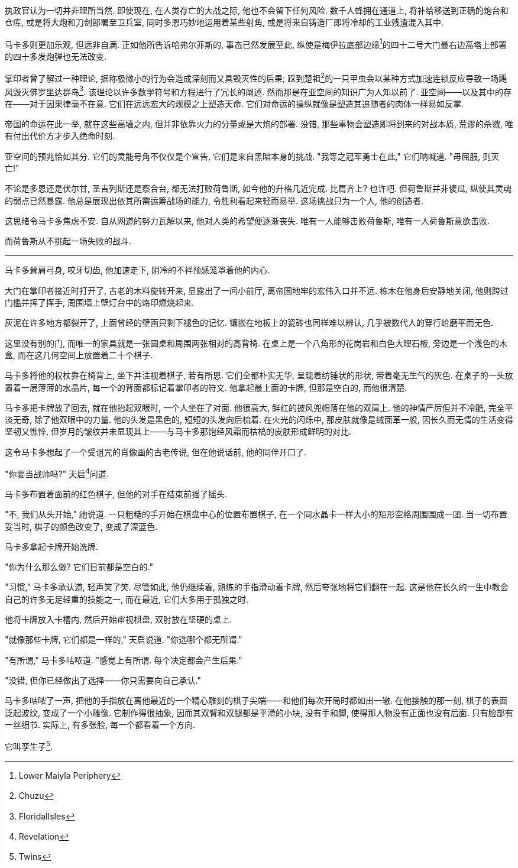 执政官认为一切并非理所当然. 即使现在, 在人类存亡的大战之际, 他也不会留下任何风险. 数千人蜂拥在通道上, 将补给移送到正确的炮台和仓库, 或是将大炮和刀剑部署至卫兵室, 同时多恩巧妙地运用着某些射角, 或是将来自铸造厂即将冷却的工业残渣混入其中.

马卡多则更加乐观, 但远非自满. 正如他所告诉哈弗尔菲斯的, 事态已然发展至此, 纵使是梅伊拉底部边缘[^5]的四十二号大门最右边高塔上部署的四十多发炮弹也无法改变.

掌印者曾了解过一种理论, 据称极微小的行为会造成深刻而又具毁灭性的后果; 踩到楚祖[^6]的一只甲虫会以某种方式加速连锁反应导致一场飓风毁灭佛罗里达群岛[^7]. 该理论以许多数学符号和方程进行了冗长的阐述. 然而那是在亚空间的知识广为人知以前了. 亚空间——以及其中的存在——对于因果律毫不在意. 它们在远远宏大的规模之上塑造天命. 它们对命运的操纵就像是塑造其追随者的肉体一样易如反掌.

帝国的命运在此一举, 就在这些高墙之内, 但并非依靠火力的分量或是大炮的部署. 没错, 那些事物会塑造即将到来的对战本质, 荒谬的杀戮, 唯有付出代价方才步入绝命时刻.

亚空间的预兆恰如其分. 它们的灵能号角不仅仅是个宣告, 它们是来自黑暗本身的挑战. "我等之冠军勇士在此," 它们呐喊道. "毋屈服, 则灭亡!"

不论是多恩还是伏尔甘, 圣吉列斯还是察合台, 都无法打败荷鲁斯, 如今他的升格几近完成. 比肩齐上? 也许吧. 但荷鲁斯并非傻瓜, 纵使其灵魂的弱点已然暴露. 他总是展现出依其所需运筹战场的能力, 令胜利看起来轻而易举. 这场挑战只为一个人, 他的创造者.

这思绪令马卡多焦虑不安. 自从网道的努力瓦解以来, 他对人类的希望便逐渐丧失. 唯有一人能够击败荷鲁斯, 唯有一人荷鲁斯意欲击败.

而荷鲁斯从不挑起一场失败的战斗.

--------

马卡多耸肩弓身, 咬牙切齿, 他加速走下, 阴冷的不祥预感笼罩着他的内心.

大门在掌印者接近时打开了, 古老的木料旋转开来, 显露出了一间小前厅, 离帝国地牢的宏伟入口并不远. 栋木在他身后安静地关闭, 他则跨过门槛并挥了挥手, 周围墙上壁灯台中的烙印燃烧起来.

灰泥在许多地方都裂开了, 上面曾经的壁画只剩下褪色的记忆. 镶嵌在地板上的瓷砖也同样难以辨认, 几乎被数代人的穿行给磨平而无色.

这里没有别的门, 而唯一的家具就是一张圆桌和周围两张相对的高背椅. 在桌上是一个八角形的花岗岩和白色大理石板, 旁边是一个浅色的木盒, 而在这几何空间上放置着二十个棋子.

马卡多将他的权杖靠在椅背上, 坐下并注视着棋子, 若有所思. 它们全都朴实无华, 呈现着纺锤状的形状, 带着毫无生气的灰色. 在桌子的一头放置着一层薄薄的水晶片, 每一个的背面都标记着掌印者的符文. 他拿起最上面的卡牌, 但那是空白的, 而他很清楚.

马卡多把卡牌放了回去, 就在他抬起双眼时, 一个人坐在了对面. 他很高大, 鲜红的披风兜帽落在他的双肩上. 他的神情严厉但并不冷酷, 完全平淡无奇, 除了他双眼中的力量. 他的头发是黑色的, 短短的头发向后梳着. 在火光的闪烁中, 那皮肤就像是绒面革一般, 因长久而无情的生活变得坚韧又憔悴, 但岁月的皱纹并未显现其上——与马卡多那饱经风霜而枯槁的皮肤形成鲜明的对比.

这令马卡多想起了一个受诅咒的肖像画的古老传说, 但在他说话前, 他的同伴开口了.

"你要当战帅吗?" 天启[^8]问道.

马卡多布置着面前的红色棋子, 但他的对手在结束前摇了摇头.

"不, 我们从头开始," 祂说道. 一只粗糙的手开始在棋盘中心的位置布置棋子, 在一个同水晶卡一样大小的矩形空格周围围成一团. 当一切布置妥当时, 棋子的颜色改变了, 变成了深蓝色.

马卡多拿起卡牌开始洗牌.

"你为什么那么做? 它们目前都是空白的."

"习惯," 马卡多承认道, 轻声笑了笑. 尽管如此, 他仍继续着, 熟练的手指滑动着卡牌, 然后夸张地将它们翻在一起. 这是他在长久的一生中教会自己的许多无足轻重的技能之一, 而在最近, 它们大多用于孤独之时.

他将卡牌放入卡槽内, 然后开始审视棋盘, 双肘放在坚硬的桌上.

"就像那些卡牌, 它们都是一样的," 天启说道. "你选哪个都无所谓."

"有所谓," 马卡多咕哝道. "感觉上有所谓. 每个决定都会产生后果."

"没错, 但你已经做出了选择——你只需要向自己承认."

马卡多咕哝了一声, 把他的手指放在离他最近的一个精心雕刻的棋子尖端——和他们每次开局时都如出一辙. 在他接触的那一刻, 棋子的表面泛起波纹, 变成了一个小雕像. 它制作得很抽象, 因而其双臂和双腿都是平滑的小块, 没有手和脚, 使得那人物没有正面也没有后面. 只有脸部有一丝细节. 实际上, 有多张脸, 每一个都看着一个方向.

它叫孪生子[^9].


[^1]: Eirich Halferphess
[^2]: Astrotelegrahica Exulta
[^3]: The Rout, 译注: 太空野狼的别称
[^4]: Higher Tower ofthe Adeptus Astra Telepathica
[^5]: Lower Maiyla Periphery
[^6]: Chuzu
[^7]: FloridalIsles
[^8]: Revelation
[^9]: Twins
[^10]: Hydra
[^11]: The King of Nothing
[^12]: TheBlind Darkness
[^13]: The Hawk Soars
[^14]: Lord of the Clouds
[^15]: The Chosen
[^16]: Lord of Hearts
[^17]: Perfection
[^18]: Ambition
[^19]: Iron General
[^20]: Great Tempest
[^21]: Grand Visions
[^22]: UncrownedMonarch
[^23]: Double-Edged Blade
[^24]: Angel
[^25]: Temptation
[^26]: Invincible Bastion
[^27]: Anvil
[^28]: Return
[^29]: Library
[^30]: Misdirection
[^31]: Falling Blade
[^32]: Hungering Wolf
[^33]: Doubt
[^34]: Wall
[^35]: Fool
[^36]: Massacre
[^37]: Internecine Feud
[^38]: UnspeakableSuffering
[^39]: Salvation
[^40]: Sacrifice
[^41]: Latdava